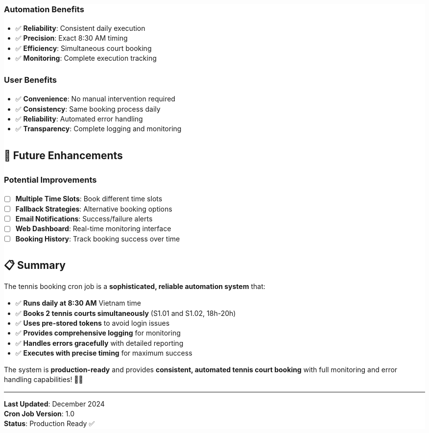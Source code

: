 ### **Automation Benefits**
- ✅ **Reliability**: Consistent daily execution
- ✅ **Precision**: Exact 8:30 AM timing
- ✅ **Efficiency**: Simultaneous court booking
- ✅ **Monitoring**: Complete execution tracking

### **User Benefits**
- ✅ **Convenience**: No manual intervention required
- ✅ **Consistency**: Same booking process daily
- ✅ **Reliability**: Automated error handling
- ✅ **Transparency**: Complete logging and monitoring

## 🔮 **Future Enhancements**

### **Potential Improvements**
- [ ] **Multiple Time Slots**: Book different time slots
- [ ] **Fallback Strategies**: Alternative booking options
- [ ] **Email Notifications**: Success/failure alerts
- [ ] **Web Dashboard**: Real-time monitoring interface
- [ ] **Booking History**: Track booking success over time

## 📋 **Summary**

The tennis booking cron job is a **sophisticated, reliable automation system** that:

- ✅ **Runs daily at 8:30 AM** Vietnam time
- ✅ **Books 2 tennis courts simultaneously** (S1.01 and S1.02, 18h-20h)
- ✅ **Uses pre-stored tokens** to avoid login issues
- ✅ **Provides comprehensive logging** for monitoring
- ✅ **Handles errors gracefully** with detailed reporting
- ✅ **Executes with precise timing** for maximum success

The system is **production-ready** and provides **consistent, automated tennis court booking** with full monitoring and error handling capabilities! 🎾⏰

---

**Last Updated**: December 2024  
**Cron Job Version**: 1.0  
**Status**: Production Ready ✅
